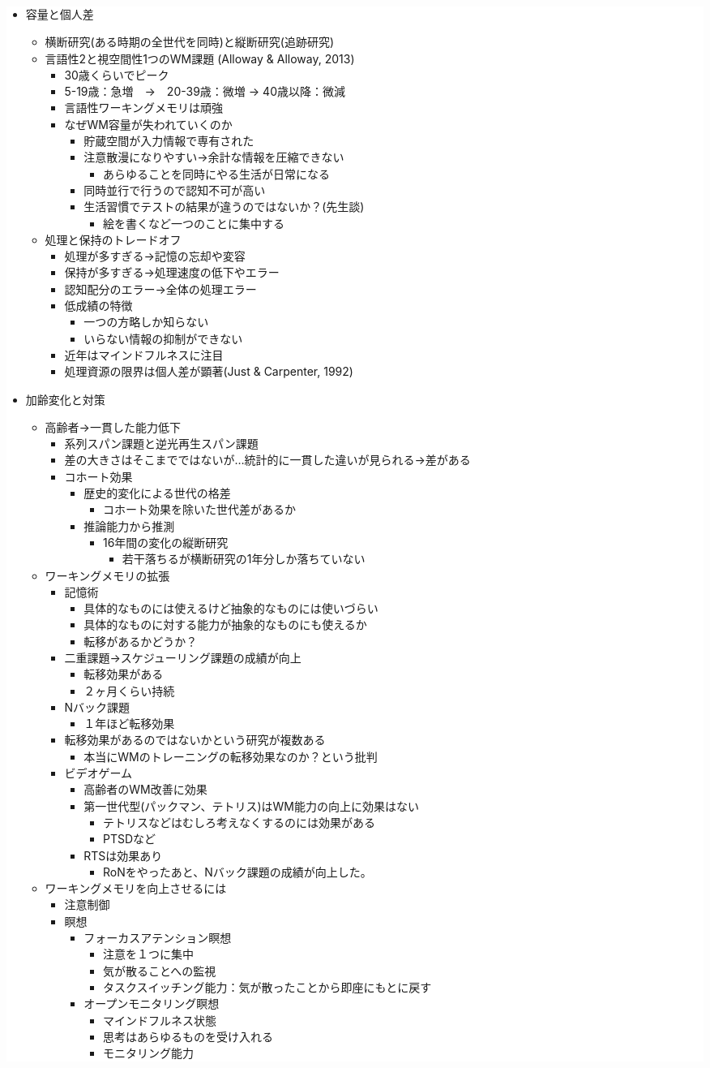 - 容量と個人差

  - 横断研究(ある時期の全世代を同時)と縦断研究(追跡研究)
  - 言語性2と視空間性1つのWM課題 (Alloway & Alloway, 2013)
    - 30歳くらいでピーク
    - 5-19歳：急増　→　20-39歳：微増 → 40歳以降：微減
    - 言語性ワーキングメモリは頑強
    - なぜWM容量が失われていくのか
      - 貯蔵空間が入力情報で専有された
      - 注意散漫になりやすい→余計な情報を圧縮できない
        - あらゆることを同時にやる生活が日常になる
      - 同時並行で行うので認知不可が高い
      - 生活習慣でテストの結果が違うのではないか？(先生談)
        - 絵を書くなど一つのことに集中する
  - 処理と保持のトレードオフ
    - 処理が多すぎる→記憶の忘却や変容
    - 保持が多すぎる→処理速度の低下やエラー
    - 認知配分のエラー→全体の処理エラー
    - 低成績の特徴
      - 一つの方略しか知らない
      - いらない情報の抑制ができない
    - 近年はマインドフルネスに注目
    - 処理資源の限界は個人差が顕著(Just & Carpenter, 1992)

- 加齢変化と対策

  - 高齢者→一貫した能力低下
    - 系列スパン課題と逆光再生スパン課題
    - 差の大きさはそこまでではないが…統計的に一貫した違いが見られる→差がある
    - コホート効果
      - 歴史的変化による世代の格差
        - コホート効果を除いた世代差があるか
      - 推論能力から推測
        - 16年間の変化の縦断研究
          - 若干落ちるが横断研究の1年分しか落ちていない
  - ワーキングメモリの拡張
    - 記憶術
      - 具体的なものには使えるけど抽象的なものには使いづらい
      - 具体的なものに対する能力が抽象的なものにも使えるか
      - 転移があるかどうか？
    - 二重課題→スケジューリング課題の成績が向上
      - 転移効果がある
      - ２ヶ月くらい持続
    - Nバック課題
      - １年ほど転移効果
    - 転移効果があるのではないかという研究が複数ある
      - 本当にWMのトレーニングの転移効果なのか？という批判
    - ビデオゲーム
      - 高齢者のWM改善に効果
      - 第一世代型(パックマン、テトリス)はWM能力の向上に効果はない
        - テトリスなどはむしろ考えなくするのには効果がある
        - PTSDなど
      - RTSは効果あり
        - RoNをやったあと、Nバック課題の成績が向上した。
  - ワーキングメモリを向上させるには
    - 注意制御
    - 瞑想
      - フォーカスアテンション瞑想
        - 注意を１つに集中
        - 気が散ることへの監視
        - タスクスイッチング能力：気が散ったことから即座にもとに戻す
      - オープンモニタリング瞑想
        - マインドフルネス状態
        - 思考はあらゆるものを受け入れる
        - モニタリング能力